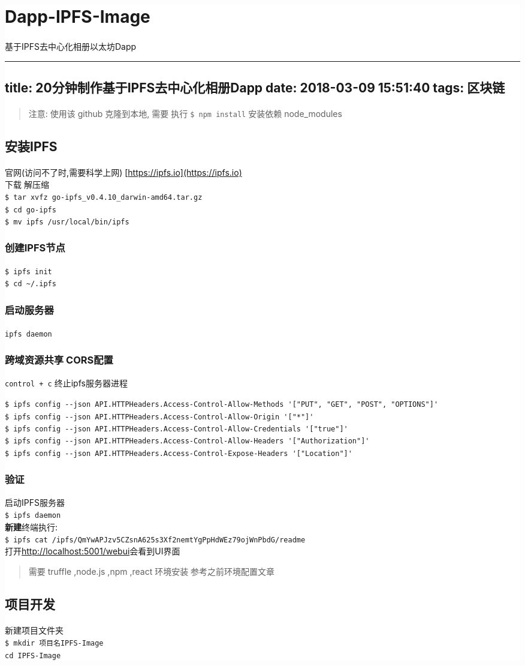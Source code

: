 # Dapp-IPFS-Image
基于IPFS去中心化相册以太坊Dapp

---
title: 20分钟制作基于IPFS去中心化相册Dapp
date: 2018-03-09 15:51:40
tags: 区块链
---
>注意: 使用该 github 克隆到本地, 需要 执行 `$ npm install` 安装依赖 node_modules

## 安装IPFS
官网(访问不了时,需要科学上网)  [https://ipfs.io](https://ipfs.io)   
下载
解压缩   
`$ tar xvfz go-ipfs_v0.4.10_darwin-amd64.tar.gz`  
`$ cd go-ipfs`  
`$ mv ipfs /usr/local/bin/ipfs`  
### 创建IPFS节点
`$ ipfs init`  
`$ cd ~/.ipfs`  
### 启动服务器
`ipfs daemon`  
### 跨域资源共享 CORS配置
`control + c` 终止ipfs服务器进程  

```
$ ipfs config --json API.HTTPHeaders.Access-Control-Allow-Methods '["PUT", "GET", "POST", "OPTIONS"]'
$ ipfs config --json API.HTTPHeaders.Access-Control-Allow-Origin '["*"]'
$ ipfs config --json API.HTTPHeaders.Access-Control-Allow-Credentials '["true"]'
$ ipfs config --json API.HTTPHeaders.Access-Control-Allow-Headers '["Authorization"]'
$ ipfs config --json API.HTTPHeaders.Access-Control-Expose-Headers '["Location"]'
```

### 验证
启动IPFS服务器   
`$ ipfs daemon`  
**新建**终端执行:  
`$ ipfs cat /ipfs/QmYwAPJzv5CZsnA625s3Xf2nemtYgPpHdWEz79ojWnPbdG/readme`  
打开[http://localhost:5001/webui](http://localhost:5001/webui)会看到UI界面  

> 需要 truffle ,node.js ,npm ,react 环境安装 参考之前环境配置文章

## 项目开发
新建项目文件夹  
`$ mkdir 项目名IPFS-Image`  
`cd IPFS-Image`   
